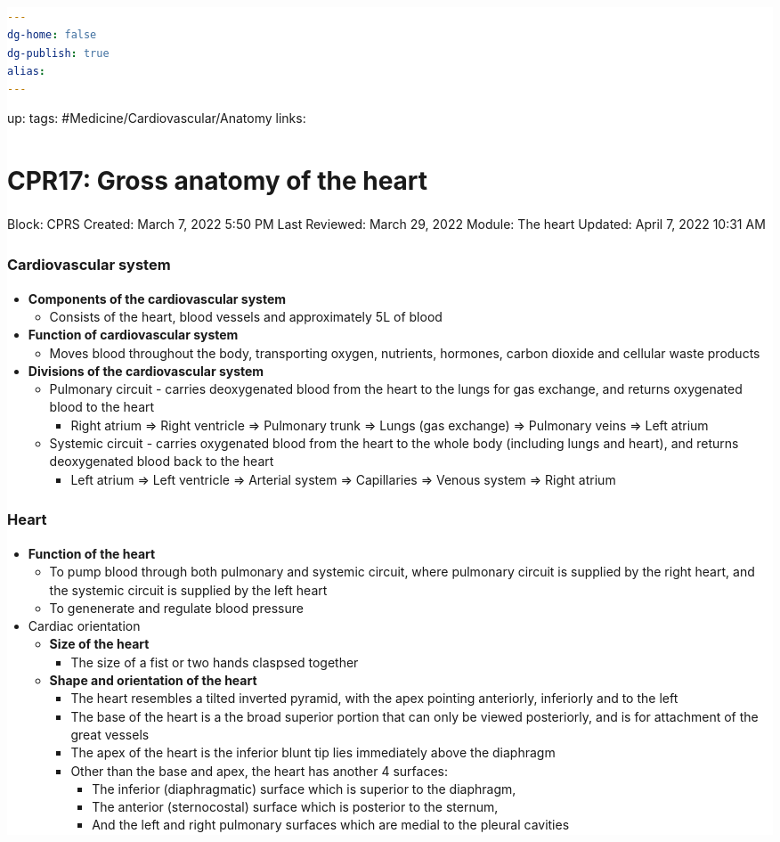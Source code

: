 ```yaml
---
dg-home: false
dg-publish: true
alias:
---
```

up:
tags: #Medicine/Cardiovascular/Anatomy 
links:
# CPR17: Gross anatomy of the heart

Block: CPRS
Created: March 7, 2022 5:50 PM
Last Reviewed: March 29, 2022
Module: The heart
Updated: April 7, 2022 10:31 AM

### Cardiovascular system
- **Components of the cardiovascular system**
    - Consists of the heart, blood vessels and approximately 5L of blood
- **Function of cardiovascular system**
    - Moves blood throughout the body, transporting oxygen, nutrients, hormones, carbon dioxide and cellular waste products
- **Divisions of the cardiovascular system**
    - Pulmonary circuit - carries deoxygenated blood from the heart to the lungs for gas exchange, and returns oxygenated blood to the heart
        - Right atrium ⇒ Right ventricle ⇒ Pulmonary trunk ⇒ Lungs (gas exchange) ⇒ Pulmonary veins ⇒ Left atrium
    - Systemic circuit - carries oxygenated blood from the heart to the whole body (including lungs and heart), and returns deoxygenated blood back to the heart
        - Left atrium ⇒ Left ventricle ⇒ Arterial system ⇒ Capillaries ⇒ Venous system ⇒ Right atrium

### Heart
- **Function of the heart**
    - To pump blood through both pulmonary and systemic circuit, where pulmonary circuit is supplied by the right heart, and the systemic circuit is supplied by the left heart
    - To genenerate and regulate blood pressure
- Cardiac orientation
    - **Size of the heart**
        - The size of a fist or two hands claspsed together
    - **Shape and orientation of the heart**
        - The heart resembles a tilted inverted pyramid, with the apex pointing anteriorly, inferiorly and to the left
        - The base of the heart is a the broad superior portion that can only be viewed posteriorly, and is for attachment of the great vessels
        - The apex of the heart is the inferior blunt tip lies immediately above the diaphragm
        - Other than the base and apex, the heart has another 4 surfaces:
            - The inferior (diaphragmatic) surface which is superior to the diaphragm,
            - The anterior (sternocostal) surface which is posterior to the sternum,
            - And the left and right pulmonary surfaces which are medial to the pleural cavities
        
